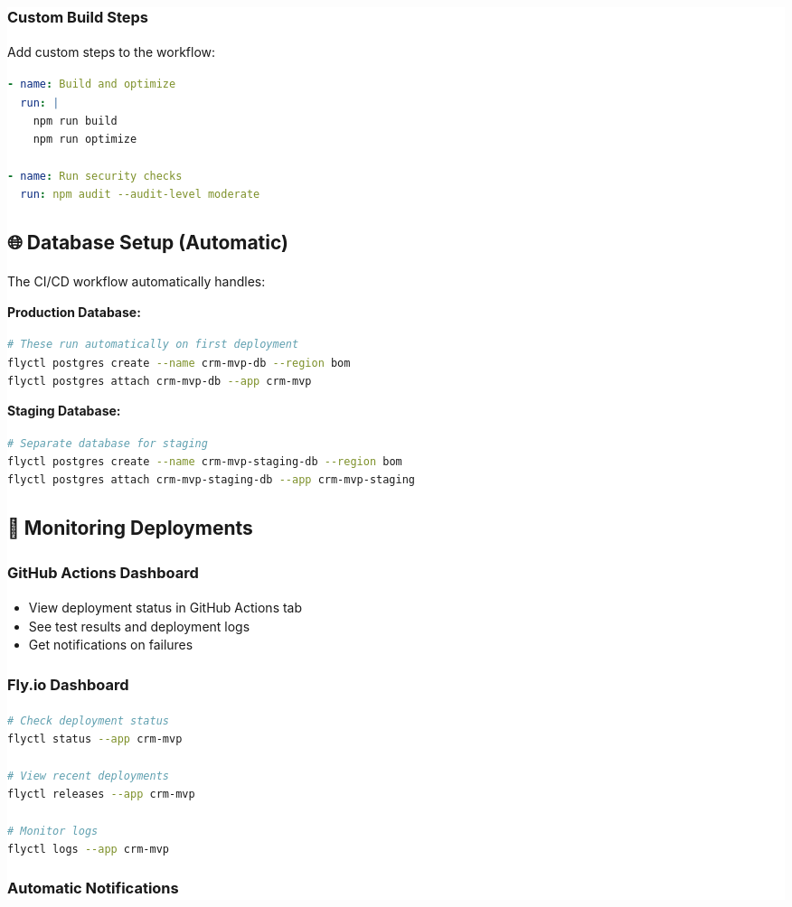 ### Custom Build Steps

Add custom steps to the workflow:

```yaml
- name: Build and optimize
  run: |
    npm run build
    npm run optimize
    
- name: Run security checks
  run: npm audit --audit-level moderate
```

## 🌐 Database Setup (Automatic)

The CI/CD workflow automatically handles:

**Production Database:**
```bash
# These run automatically on first deployment
flyctl postgres create --name crm-mvp-db --region bom
flyctl postgres attach crm-mvp-db --app crm-mvp
```

**Staging Database:**
```bash
# Separate database for staging
flyctl postgres create --name crm-mvp-staging-db --region bom  
flyctl postgres attach crm-mvp-staging-db --app crm-mvp-staging
```

## 📱 Monitoring Deployments

### GitHub Actions Dashboard
- View deployment status in GitHub Actions tab
- See test results and deployment logs
- Get notifications on failures

### Fly.io Dashboard  
```bash
# Check deployment status
flyctl status --app crm-mvp

# View recent deployments
flyctl releases --app crm-mvp

# Monitor logs
flyctl logs --app crm-mvp
```

### Automatic Notifications
